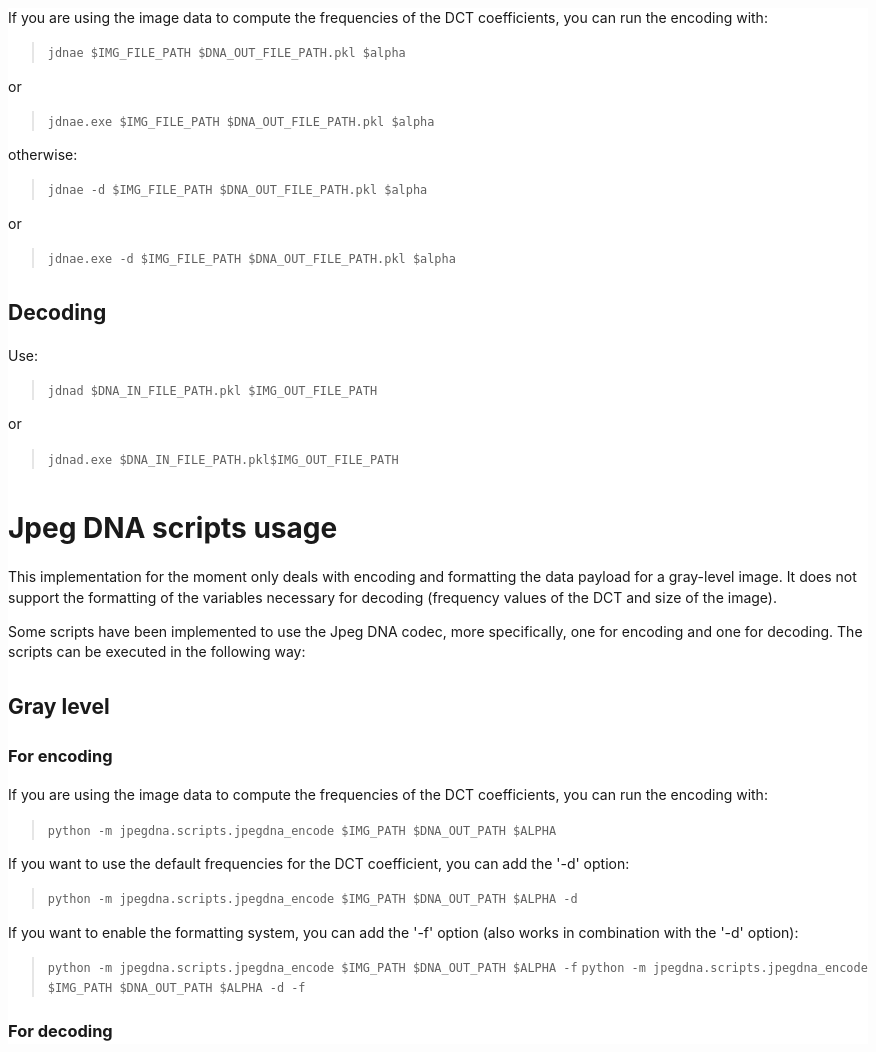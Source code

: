If you are using the image data to compute the frequencies of the DCT coefficients, you can run the encoding with:

> `jdnae $IMG_FILE_PATH $DNA_OUT_FILE_PATH.pkl $alpha`

or

> `jdnae.exe $IMG_FILE_PATH $DNA_OUT_FILE_PATH.pkl $alpha`

otherwise:

> `jdnae -d $IMG_FILE_PATH $DNA_OUT_FILE_PATH.pkl $alpha`

or

> `jdnae.exe -d $IMG_FILE_PATH $DNA_OUT_FILE_PATH.pkl $alpha`

## Decoding

Use:

> `jdnad $DNA_IN_FILE_PATH.pkl $IMG_OUT_FILE_PATH`

or

> `jdnad.exe $DNA_IN_FILE_PATH.pkl$IMG_OUT_FILE_PATH`

# Jpeg DNA scripts usage

This implementation for the moment only deals with encoding and formatting the data payload for a gray-level image. It does not support the formatting of the variables necessary for decoding (frequency values of the DCT and size of the image).

Some scripts have been implemented to use the Jpeg DNA codec, more specifically, one for encoding and one for decoding. The scripts can be executed in the following way:

## Gray level

### For encoding

If you are using the image data to compute the frequencies of the DCT coefficients, you can run the encoding with:

> `python -m jpegdna.scripts.jpegdna_encode $IMG_PATH $DNA_OUT_PATH $ALPHA`

If you want to use the default frequencies for the DCT coefficient, you can add the '-d' option:

> `python -m jpegdna.scripts.jpegdna_encode $IMG_PATH $DNA_OUT_PATH $ALPHA -d`

If you want to enable the formatting system, you can add the '-f' option (also works in combination with the '-d' option):

> `python -m jpegdna.scripts.jpegdna_encode $IMG_PATH $DNA_OUT_PATH $ALPHA -f` `python -m jpegdna.scripts.jpegdna_encode $IMG_PATH $DNA_OUT_PATH $ALPHA -d -f`

### For decoding

